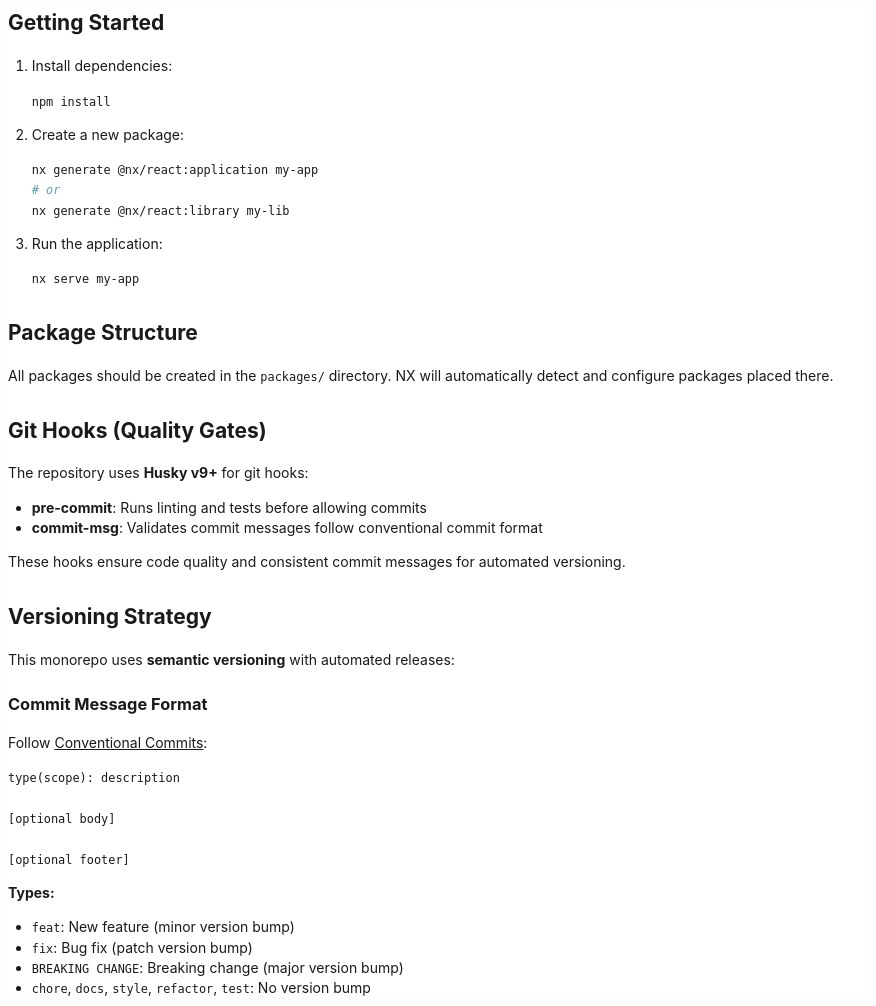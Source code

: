 ## Getting Started

1. Install dependencies:
   ```bash
   npm install
   ```

2. Create a new package:
   ```bash
   nx generate @nx/react:application my-app
   # or
   nx generate @nx/react:library my-lib
   ```

3. Run the application:
   ```bash
   nx serve my-app
   ```

## Package Structure

All packages should be created in the `packages/` directory. NX will automatically detect and configure packages placed there.

## Git Hooks (Quality Gates)

The repository uses **Husky v9+** for git hooks:

- **pre-commit**: Runs linting and tests before allowing commits
- **commit-msg**: Validates commit messages follow conventional commit format

These hooks ensure code quality and consistent commit messages for automated versioning.

## Versioning Strategy

This monorepo uses **semantic versioning** with automated releases:

### Commit Message Format
Follow [Conventional Commits](https://www.conventionalcommits.org/):

```
type(scope): description

[optional body]

[optional footer]
```

**Types:**
- `feat`: New feature (minor version bump)
- `fix`: Bug fix (patch version bump)
- `BREAKING CHANGE`: Breaking change (major version bump)
- `chore`, `docs`, `style`, `refactor`, `test`: No version bump
